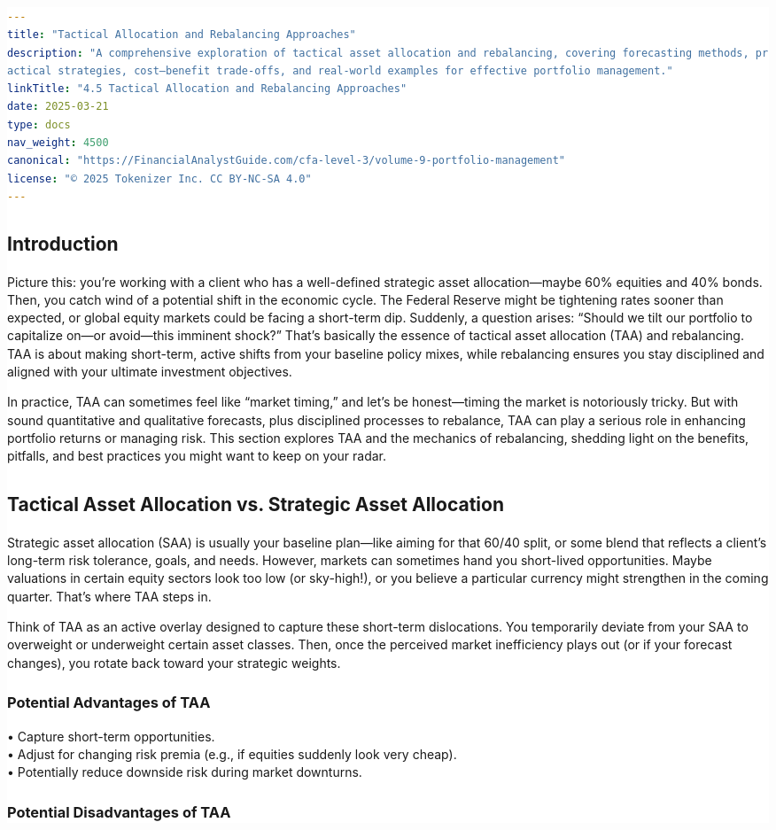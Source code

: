 ```yaml
---
title: "Tactical Allocation and Rebalancing Approaches"
description: "A comprehensive exploration of tactical asset allocation and rebalancing, covering forecasting methods, practical strategies, cost–benefit trade-offs, and real-world examples for effective portfolio management."
linkTitle: "4.5 Tactical Allocation and Rebalancing Approaches"
date: 2025-03-21
type: docs
nav_weight: 4500
canonical: "https://FinancialAnalystGuide.com/cfa-level-3/volume-9-portfolio-management"
license: "© 2025 Tokenizer Inc. CC BY-NC-SA 4.0"
---
```


## Introduction

Picture this: you’re working with a client who has a well-defined strategic asset allocation—maybe 60% equities and 40% bonds. Then, you catch wind of a potential shift in the economic cycle. The Federal Reserve might be tightening rates sooner than expected, or global equity markets could be facing a short-term dip. Suddenly, a question arises: “Should we tilt our portfolio to capitalize on—or avoid—this imminent shock?” That’s basically the essence of tactical asset allocation (TAA) and rebalancing. TAA is about making short-term, active shifts from your baseline policy mixes, while rebalancing ensures you stay disciplined and aligned with your ultimate investment objectives.

In practice, TAA can sometimes feel like “market timing,” and let’s be honest—timing the market is notoriously tricky. But with sound quantitative and qualitative forecasts, plus disciplined processes to rebalance, TAA can play a serious role in enhancing portfolio returns or managing risk. This section explores TAA and the mechanics of rebalancing, shedding light on the benefits, pitfalls, and best practices you might want to keep on your radar.

## Tactical Asset Allocation vs. Strategic Asset Allocation

Strategic asset allocation (SAA) is usually your baseline plan—like aiming for that 60/40 split, or some blend that reflects a client’s long-term risk tolerance, goals, and needs. However, markets can sometimes hand you short-lived opportunities. Maybe valuations in certain equity sectors look too low (or sky-high!), or you believe a particular currency might strengthen in the coming quarter. That’s where TAA steps in.

Think of TAA as an active overlay designed to capture these short-term dislocations. You temporarily deviate from your SAA to overweight or underweight certain asset classes. Then, once the perceived market inefficiency plays out (or if your forecast changes), you rotate back toward your strategic weights.

### Potential Advantages of TAA

• Capture short-term opportunities.  
• Adjust for changing risk premia (e.g., if equities suddenly look very cheap).  
• Potentially reduce downside risk during market downturns.  

### Potential Disadvantages of TAA
